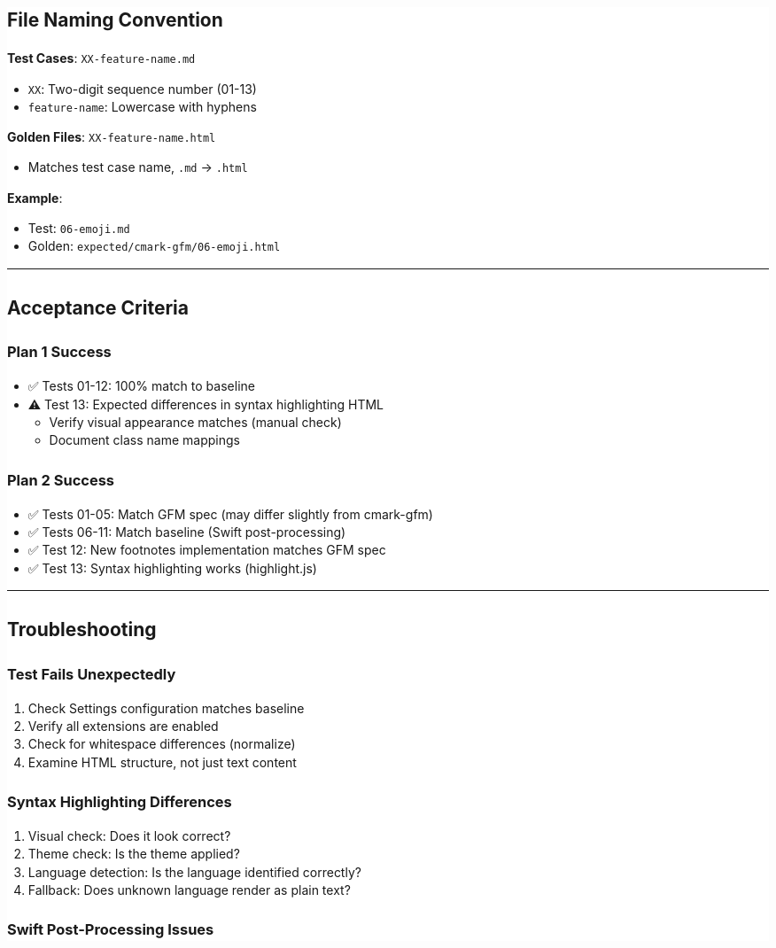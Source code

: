 ## File Naming Convention

**Test Cases**: `XX-feature-name.md`
- `XX`: Two-digit sequence number (01-13)
- `feature-name`: Lowercase with hyphens

**Golden Files**: `XX-feature-name.html`
- Matches test case name, `.md` → `.html`

**Example**:
- Test: `06-emoji.md`
- Golden: `expected/cmark-gfm/06-emoji.html`

---

## Acceptance Criteria

### Plan 1 Success

- ✅ Tests 01-12: 100% match to baseline
- ⚠️ Test 13: Expected differences in syntax highlighting HTML
  - Verify visual appearance matches (manual check)
  - Document class name mappings

### Plan 2 Success

- ✅ Tests 01-05: Match GFM spec (may differ slightly from cmark-gfm)
- ✅ Tests 06-11: Match baseline (Swift post-processing)
- ✅ Test 12: New footnotes implementation matches GFM spec
- ✅ Test 13: Syntax highlighting works (highlight.js)

---

## Troubleshooting

### Test Fails Unexpectedly

1. Check Settings configuration matches baseline
2. Verify all extensions are enabled
3. Check for whitespace differences (normalize)
4. Examine HTML structure, not just text content

### Syntax Highlighting Differences

1. Visual check: Does it look correct?
2. Theme check: Is the theme applied?
3. Language detection: Is the language identified correctly?
4. Fallback: Does unknown language render as plain text?

### Swift Post-Processing Issues
